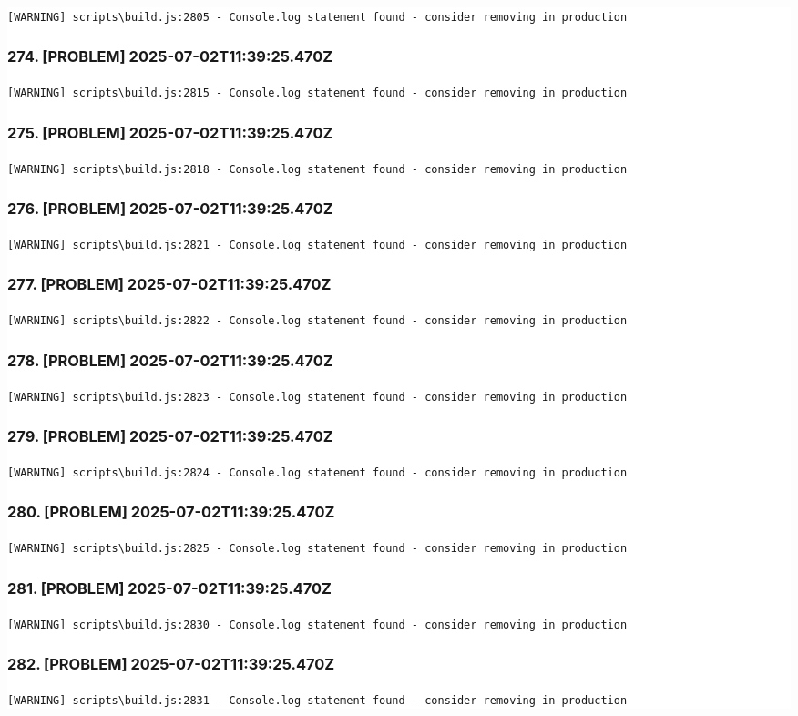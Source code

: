 ```
[WARNING] scripts\build.js:2805 - Console.log statement found - consider removing in production
```

### 274. [PROBLEM] 2025-07-02T11:39:25.470Z

```
[WARNING] scripts\build.js:2815 - Console.log statement found - consider removing in production
```

### 275. [PROBLEM] 2025-07-02T11:39:25.470Z

```
[WARNING] scripts\build.js:2818 - Console.log statement found - consider removing in production
```

### 276. [PROBLEM] 2025-07-02T11:39:25.470Z

```
[WARNING] scripts\build.js:2821 - Console.log statement found - consider removing in production
```

### 277. [PROBLEM] 2025-07-02T11:39:25.470Z

```
[WARNING] scripts\build.js:2822 - Console.log statement found - consider removing in production
```

### 278. [PROBLEM] 2025-07-02T11:39:25.470Z

```
[WARNING] scripts\build.js:2823 - Console.log statement found - consider removing in production
```

### 279. [PROBLEM] 2025-07-02T11:39:25.470Z

```
[WARNING] scripts\build.js:2824 - Console.log statement found - consider removing in production
```

### 280. [PROBLEM] 2025-07-02T11:39:25.470Z

```
[WARNING] scripts\build.js:2825 - Console.log statement found - consider removing in production
```

### 281. [PROBLEM] 2025-07-02T11:39:25.470Z

```
[WARNING] scripts\build.js:2830 - Console.log statement found - consider removing in production
```

### 282. [PROBLEM] 2025-07-02T11:39:25.470Z

```
[WARNING] scripts\build.js:2831 - Console.log statement found - consider removing in production
```
